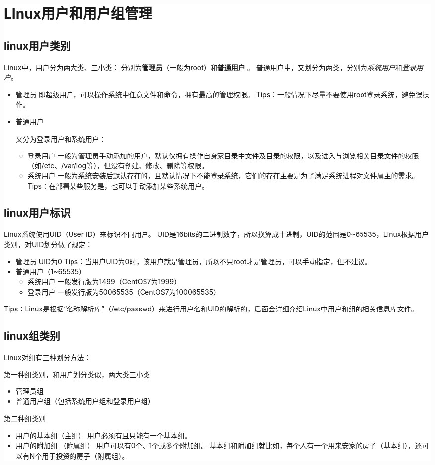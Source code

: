 # LInux用户和用户组管理

## linux用户类别

Linux中，用户分为两大类、三小类：
 分别为**管理员**（一般为root）和**普通用户**  。
 普通用户中，又划分为两类，分别为*系统用户*和*登录用户*。

- 管理员
   即超级用户，可以操作系统中任意文件和命令，拥有最高的管理权限。
   Tips：一般情况下尽量不要使用root登录系统，避免误操作。

- 普通用户

   又分为登录用户和系统用户： 

  - 登录用户
     一般为管理员手动添加的用户，默认仅拥有操作自身家目录中文件及目录的权限，以及进入与浏览相关目录文件的权限（如/etc、/var/log等），但没有创建、修改、删除等权限。
  - 系统用户
     一般为系统安装后默认存在的，且默认情况下不能登录系统，它们的存在主要是为了满足系统进程对文件属主的需求。
     Tips：在部署某些服务是，也可以手动添加某些系统用户。

## linux用户标识

 Linux系统使用UID（User ID）来标识不同用户。
UID是16bits的二进制数字，所以换算成十进制，UID的范围是0~65535，Linux根据用户类别，对UID划分做了规定： 

- 管理员
   UID为0
   Tips：当用户UID为0时，该用户就是管理员，所以不只root才是管理员，可以手动指定，但不建议。
- 普通用户（1~65535） 
  - 系统用户
     一般发行版为1499（CentOS7为1999）
  - 登录用户
     一般发行版为50065535（CentOS7为100065535）

Tips：Linux是根据“名称解析库”（/etc/passwd）来进行用户名和UID的解析的，后面会详细介绍Linux中用户和组的相关信息库文件。

## linux组类别

 Linux对组有三种划分方法： 

第一种组类别，和用户划分类似，两大类三小类 

- 管理员组
- 普通用户组（包括系统用户组和登录用户组）

第二种组类别 

- 用户的基本组（主组）
   用户必须有且只能有一个基本组。
- 用户的附加组  （附属组）
   用户可以有0个、1个或多个附加组。
   基本组和附加组就比如，每个人有一个用来安家的房子（基本组），还可以有N个用于投资的房子（附属组）。
